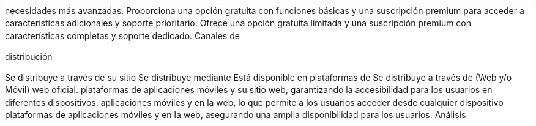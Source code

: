 necesidades más
avanzadas.
Proporciona una
opción gratuita
con funciones
básicas y una
suscripción
premium para
acceder a
características
adicionales y
soporte prioritario.
Ofrece una opción
gratuita limitada y
una suscripción
premium con
características
completas y
soporte dedicado.
Canales de

distribución

Se distribuye a
través de su sitio
Se distribuye
mediante
Está disponible en
plataformas de
Se distribuye a
través de
(Web y/o
Móvil)
web oficial. plataformas de
aplicaciones
móviles y su sitio
web, garantizando
la accesibilidad
para los usuarios
en diferentes
dispositivos.
aplicaciones
móviles y en la
web, lo que
permite a los
usuarios acceder
desde cualquier
dispositivo
plataformas de
aplicaciones
móviles y en la
web, asegurando
una amplia
disponibilidad
para los usuarios.
Análisis
